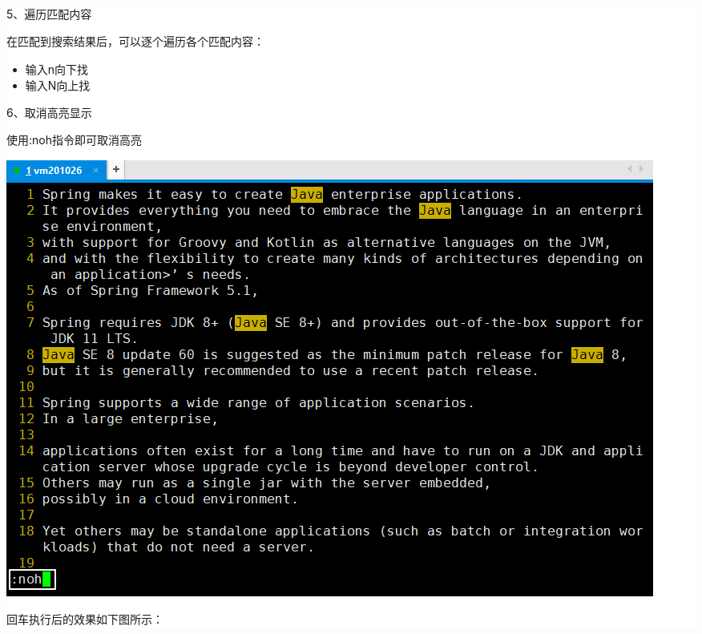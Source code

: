  5、遍历匹配内容

在匹配到搜索结果后，可以逐个遍历各个匹配内容：

* 输入n向下找
* 输入N向上找

 6、取消高亮显示

使用:noh指令即可取消高亮

![images](./images/img026.png)

回车执行后的效果如下图所示：
